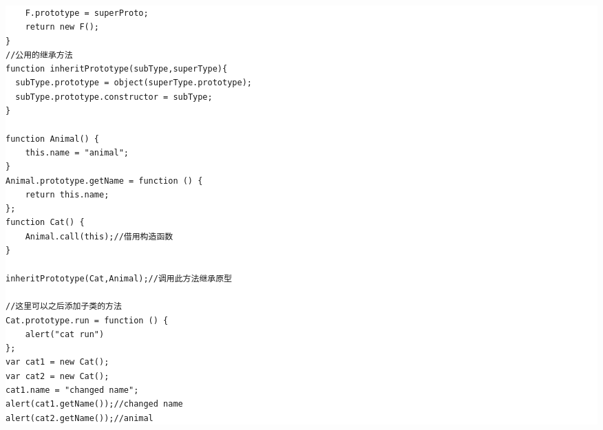 ```
    F.prototype = superProto;
    return new F();
}
//公用的继承方法
function inheritPrototype(subType,superType){
  subType.prototype = object(superType.prototype);
  subType.prototype.constructor = subType;
}

function Animal() {
    this.name = "animal";
}
Animal.prototype.getName = function () {
    return this.name;
};
function Cat() {
    Animal.call(this);//借用构造函数
}

inheritPrototype(Cat,Animal);//调用此方法继承原型

//这里可以之后添加子类的方法
Cat.prototype.run = function () {
    alert("cat run")
};
var cat1 = new Cat();
var cat2 = new Cat();
cat1.name = "changed name";
alert(cat1.getName());//changed name
alert(cat2.getName());//animal
```




